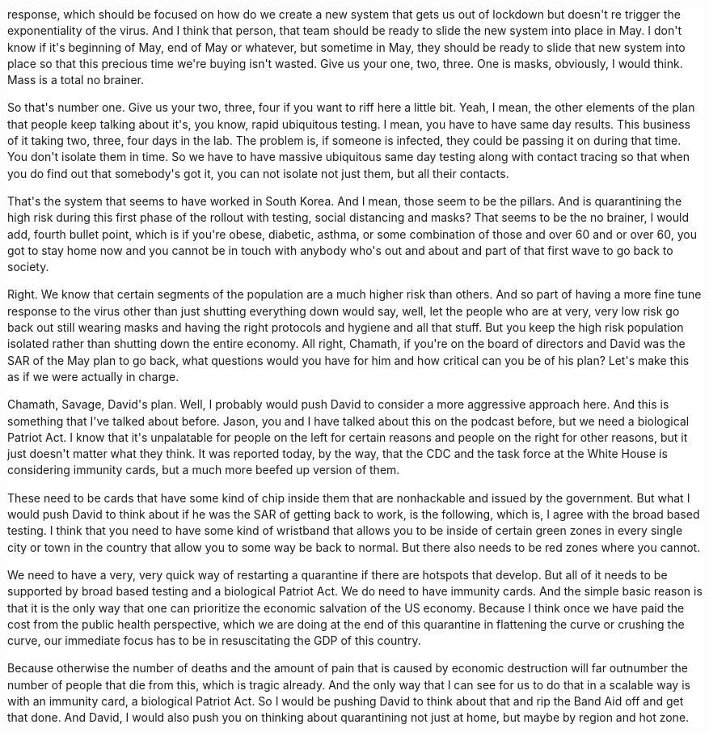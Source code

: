 response, which should be focused on how do we create a new system that gets us out of lockdown but doesn't re trigger the exponentiality of the virus. And I think that person, that team should be ready to slide the new system into place in May. I don't know if it's beginning of May, end of May or whatever, but sometime in May, they should be ready to slide that new system into place so that this precious time we're buying isn't wasted. Give us your one, two, three. One is masks, obviously, I would think. Mass is a total no brainer.

So that's number one. Give us your two, three, four if you want to riff here a little bit. Yeah, I mean, the other elements of the plan that people keep talking about it's, you know, rapid ubiquitous testing. I mean, you have to have same day results. This business of it taking two, three, four days in the lab. The problem is, if someone is infected, they could be passing it on during that time. You don't isolate them in time. So we have to have massive ubiquitous same day testing along with contact tracing so that when you do find out that somebody's got it, you can not isolate not just them, but all their contacts.

That's the system that seems to have worked in South Korea. And I mean, those seem to be the pillars. And is quarantining the high risk during this first phase of the rollout with testing, social distancing and masks? That seems to be the no brainer, I would add, fourth bullet point, which is if you're obese, diabetic, asthma, or some combination of those and over 60 and or over 60, you got to stay home now and you cannot be in touch with anybody who's out and about and part of that first wave to go back to society.

Right. We know that certain segments of the population are a much higher risk than others. And so part of having a more fine tune response to the virus other than just shutting everything down would say, well, let the people who are at very, very low risk go back out still wearing masks and having the right protocols and hygiene and all that stuff. But you keep the high risk population isolated rather than shutting down the entire economy. All right, Chamath, if you're on the board of directors and David was the SAR of the May plan to go back, what questions would you have for him and how critical can you be of his plan? Let's make this as if we were actually in charge.

Chamath, Savage, David's plan. Well, I probably would push David to consider a more aggressive approach here. And this is something that I've talked about before. Jason, you and I have talked about this on the podcast before, but we need a biological Patriot Act. I know that it's unpalatable for people on the left for certain reasons and people on the right for other reasons, but it just doesn't matter what they think. It was reported today, by the way, that the CDC and the task force at the White House is considering immunity cards, but a much more beefed up version of them.

These need to be cards that have some kind of chip inside them that are nonhackable and issued by the government. But what I would push David to think about if he was the SAR of getting back to work, is the following, which is, I agree with the broad based testing. I think that you need to have some kind of wristband that allows you to be inside of certain green zones in every single city or town in the country that allow you to some way be back to normal. But there also needs to be red zones where you cannot.

We need to have a very, very quick way of restarting a quarantine if there are hotspots that develop. But all of it needs to be supported by broad based testing and a biological Patriot Act. We do need to have immunity cards. And the simple basic reason is that it is the only way that one can prioritize the economic salvation of the US economy. Because I think once we have paid the cost from the public health perspective, which we are doing at the end of this quarantine in flattening the curve or crushing the curve, our immediate focus has to be in resuscitating the GDP of this country.

Because otherwise the number of deaths and the amount of pain that is caused by economic destruction will far outnumber the number of people that die from this, which is tragic already. And the only way that I can see for us to do that in a scalable way is with an immunity card, a biological Patriot Act. So I would be pushing David to think about that and rip the Band Aid off and get that done. And David, I would also push you on thinking about quarantining not just at home, but maybe by region and hot zone.
